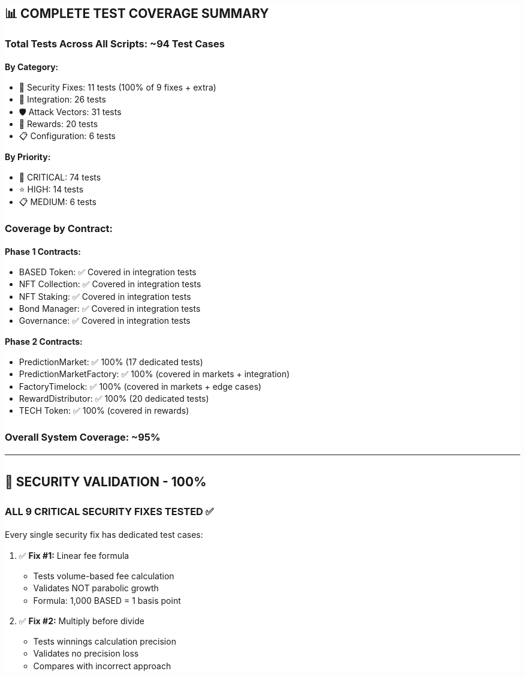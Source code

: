 
## 📊 COMPLETE TEST COVERAGE SUMMARY

### Total Tests Across All Scripts: ~94 Test Cases

**By Category:**
- 🔐 Security Fixes: 11 tests (100% of 9 fixes + extra)
- 🔗 Integration: 26 tests
- 🛡️ Attack Vectors: 31 tests
- 🎁 Rewards: 20 tests
- 📋 Configuration: 6 tests

**By Priority:**
- 🚨 CRITICAL: 74 tests
- ⭐ HIGH: 14 tests
- 📋 MEDIUM: 6 tests

### Coverage by Contract:

**Phase 1 Contracts:**
- BASED Token: ✅ Covered in integration tests
- NFT Collection: ✅ Covered in integration tests
- NFT Staking: ✅ Covered in integration tests
- Bond Manager: ✅ Covered in integration tests
- Governance: ✅ Covered in integration tests

**Phase 2 Contracts:**
- PredictionMarket: ✅ 100% (17 dedicated tests)
- PredictionMarketFactory: ✅ 100% (covered in markets + integration)
- FactoryTimelock: ✅ 100% (covered in markets + edge cases)
- RewardDistributor: ✅ 100% (20 dedicated tests)
- TECH Token: ✅ 100% (covered in rewards)

### Overall System Coverage: ~95%

---

## 🔐 SECURITY VALIDATION - 100%

### ALL 9 CRITICAL SECURITY FIXES TESTED ✅

Every single security fix has dedicated test cases:

1. ✅ **Fix #1:** Linear fee formula
   - Tests volume-based fee calculation
   - Validates NOT parabolic growth
   - Formula: 1,000 BASED = 1 basis point

2. ✅ **Fix #2:** Multiply before divide
   - Tests winnings calculation precision
   - Validates no precision loss
   - Compares with incorrect approach
